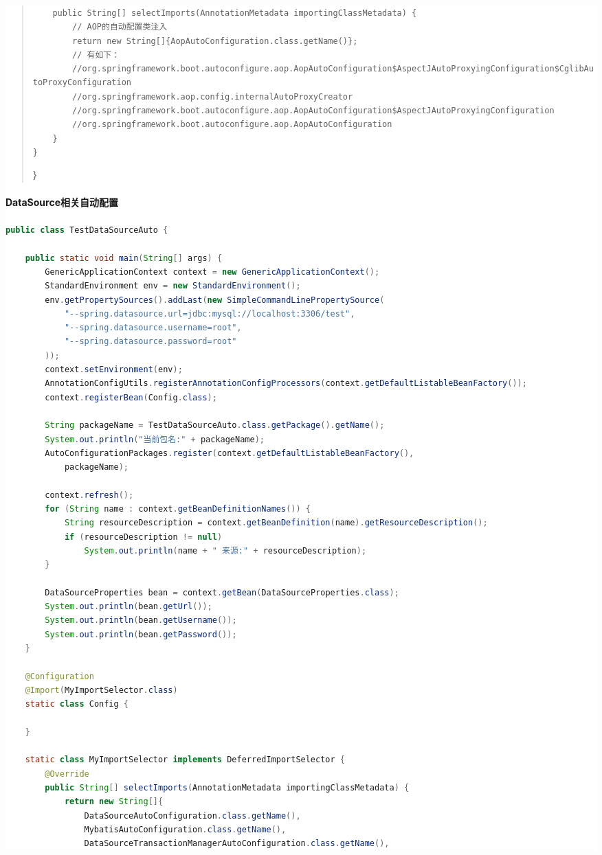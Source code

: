 >         public String[] selectImports(AnnotationMetadata importingClassMetadata) {
>             // AOP的自动配置类注入
>             return new String[]{AopAutoConfiguration.class.getName()};
>             // 有如下：
>             //org.springframework.boot.autoconfigure.aop.AopAutoConfiguration$AspectJAutoProxyingConfiguration$CglibAutoProxyConfiguration
>             //org.springframework.aop.config.internalAutoProxyCreator
>             //org.springframework.boot.autoconfigure.aop.AopAutoConfiguration$AspectJAutoProxyingConfiguration
>             //org.springframework.boot.autoconfigure.aop.AopAutoConfiguration
>         }
>     }
> }
> ```

#### DataSource相关自动配置

```java
public class TestDataSourceAuto {

    public static void main(String[] args) {
        GenericApplicationContext context = new GenericApplicationContext();
        StandardEnvironment env = new StandardEnvironment();
        env.getPropertySources().addLast(new SimpleCommandLinePropertySource(
            "--spring.datasource.url=jdbc:mysql://localhost:3306/test",
            "--spring.datasource.username=root",
            "--spring.datasource.password=root"
        ));
        context.setEnvironment(env);
        AnnotationConfigUtils.registerAnnotationConfigProcessors(context.getDefaultListableBeanFactory());
        context.registerBean(Config.class);

        String packageName = TestDataSourceAuto.class.getPackage().getName();
        System.out.println("当前包名:" + packageName);
        AutoConfigurationPackages.register(context.getDefaultListableBeanFactory(),
            packageName);

        context.refresh();
        for (String name : context.getBeanDefinitionNames()) {
            String resourceDescription = context.getBeanDefinition(name).getResourceDescription();
            if (resourceDescription != null)
                System.out.println(name + " 来源:" + resourceDescription);
        }

        DataSourceProperties bean = context.getBean(DataSourceProperties.class);
        System.out.println(bean.getUrl());
        System.out.println(bean.getUsername());
        System.out.println(bean.getPassword());
    }

    @Configuration
    @Import(MyImportSelector.class)
    static class Config {

    }

    static class MyImportSelector implements DeferredImportSelector {
        @Override
        public String[] selectImports(AnnotationMetadata importingClassMetadata) {
            return new String[]{
                DataSourceAutoConfiguration.class.getName(),
                MybatisAutoConfiguration.class.getName(),
                DataSourceTransactionManagerAutoConfiguration.class.getName(),
```